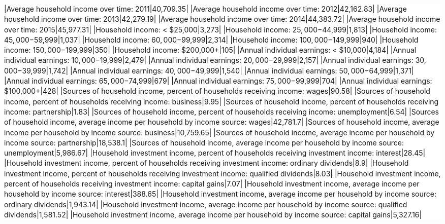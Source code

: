 |Average household income over time: 2011|40,709.35|
|Average household income over time: 2012|42,162.83|
|Average household income over time: 2013|42,279.19|
|Average household income over time: 2014|44,383.72|
|Average household income over time: 2015|45,977.31|
|Household income: < $25,000|3,273|
|Household income: $25,000-$44,999|1,813|
|Household income: $45,000-$59,999|1,037|
|Household income: $60,000-$99,999|2,314|
|Household income: $100,000-$149,999|940|
|Household income: $150,000-$199,999|350|
|Household income: $200,000+|105|
|Annual individual earnings: < $10,000|4,184|
|Annual individual earnings: $10,000-$19,999|2,479|
|Annual individual earnings: $20,000-$29,999|2,157|
|Annual individual earnings: $30,000-$39,999|1,742|
|Annual individual earnings: $40,000-$49,999|1,540|
|Annual individual earnings: $50,000-$64,999|1,371|
|Annual individual earnings: $65,000-$74,999|679|
|Annual individual earnings: $75,000-$99,999|704|
|Annual individual earnings: $100,000+|428|
|Sources of household income, percent of households receiving income: wages|90.58|
|Sources of household income, percent of households receiving income: business|9.95|
|Sources of household income, percent of households receiving income: partnership|1.83|
|Sources of household income, percent of households receiving income: unemployment|6.54|
|Sources of household income, average income per household by income source: wages|42,781.7|
|Sources of household income, average income per household by income source: business|10,759.65|
|Sources of household income, average income per household by income source: partnership|18,538.1|
|Sources of household income, average income per household by income source: unemployment|5,986.67|
|Household investment income, percent of households receiving investment income: interest|28.45|
|Household investment income, percent of households receiving investment income: ordinary dividends|8.9|
|Household investment income, percent of households receiving investment income: qualified dividends|8.03|
|Household investment income, percent of households receiving investment income: capital gains|7.07|
|Household investment income, average income per household by income source: interest|388.65|
|Household investment income, average income per household by income source: ordinary dividends|1,943.14|
|Household investment income, average income per household by income source: qualified dividends|1,581.52|
|Household investment income, average income per household by income source: capital gains|5,327.16|
